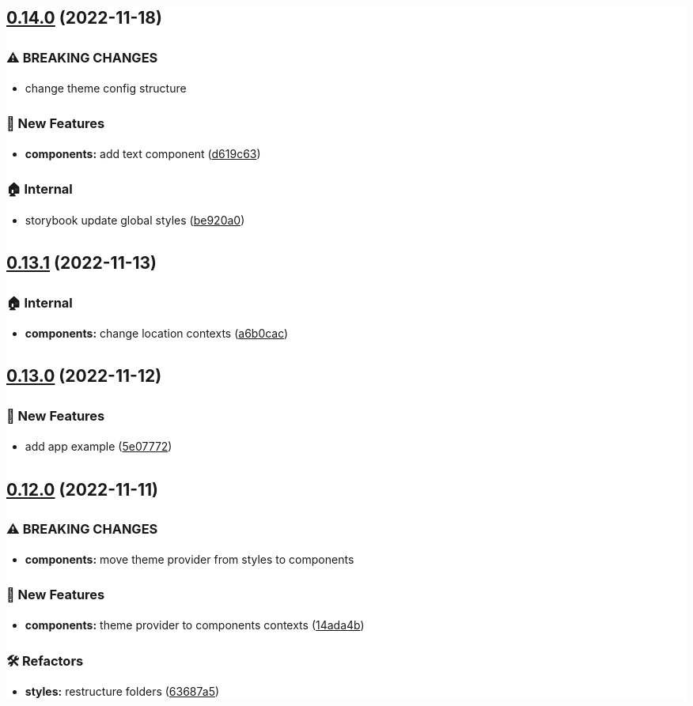 
## [0.14.0](https://github.com/joel3112/react-jopau/compare/v0.13.1...v0.14.0) (2022-11-18)

### ⚠ BREAKING CHANGES

- change theme config structure

### 🚀 New Features

- **components:** add text component ([d619c63](https://github.com/joel3112/react-jopau/commit/d619c632c645555b00dd8066ba03d0f41ebccf81))

### 🏠 Internal

- storybook update global styles ([be920a0](https://github.com/joel3112/react-jopau/commit/be920a0d072814bffce8edb48c34023add4f256f))

## [0.13.1](https://github.com/joel3112/react-jopau/compare/v0.13.0...v0.13.1) (2022-11-13)

### 🏠 Internal

- **components:** change location contexts ([a6b0cac](https://github.com/joel3112/react-jopau/commit/a6b0cac126604b159ba562c981059af7e409ac9d))

## [0.13.0](https://github.com/joel3112/react-jopau/compare/v0.12.0...v0.13.0) (2022-11-12)

### 🚀 New Features

- add app example ([5e07772](https://github.com/joel3112/react-jopau/commit/5e077727a37f20a36fd14692a0d7f305a29586f0))

## [0.12.0](https://github.com/joel3112/react-jopau/compare/v0.11.0...v0.12.0) (2022-11-11)

### ⚠ BREAKING CHANGES

- **components:** move theme provider from styles to components

### 🚀 New Features

- **components:** theme provider to components contexts ([14ada4b](https://github.com/joel3112/react-jopau/commit/14ada4b7b00a015b092cd34d1ef93fcf39a7f989))

### 🛠 Refactors

- **styles:** restructure folders ([63687a5](https://github.com/joel3112/react-jopau/commit/63687a5f5494f029a1d9d3d5af69f840cbf69394))
